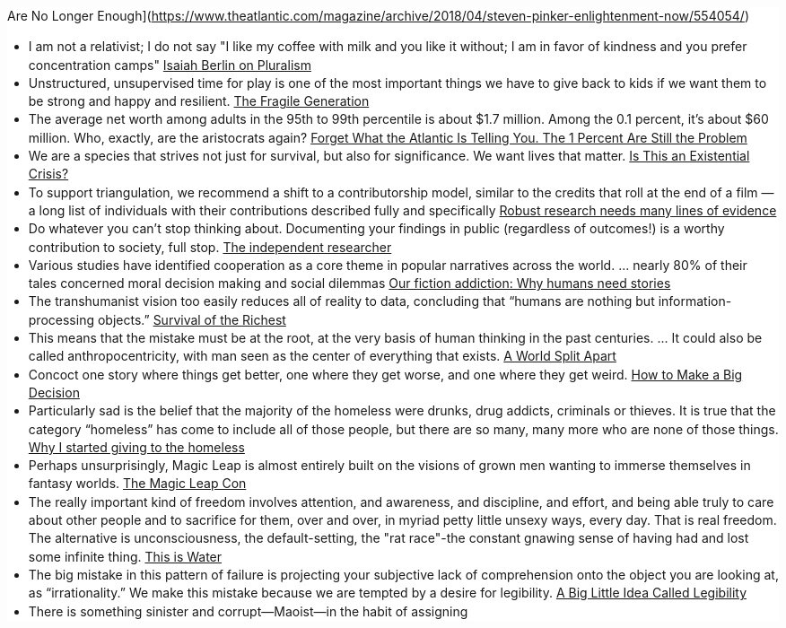   Are No Longer
  Enough](https://www.theatlantic.com/magazine/archive/2018/04/steven-pinker-enlightenment-now/554054/)
- I am not a relativist; I do not say "I like my coffee with milk and you like
  it without; I am in favor of kindness and you prefer concentration camps"
  [Isaiah Berlin on
  Pluralism](https://www.cs.utexas.edu/users/vl/notes/berlin.html)
- Unstructured, unsupervised time for play is one of the most important things
  we have to give back to kids if we want them to be strong and happy and
  resilient. [The Fragile
  Generation](https://reason.com/archives/2017/10/26/the-fragile-generation)
- The average net worth among adults in the 95th to 99th percentile is about
  $1.7 million. Among the 0.1 percent, it’s about $60 million. Who, exactly, are
  the aristocrats again? [Forget What the Atlantic Is Telling You. The 1 Percent
  Are Still the
  Problem](https://slate.com/business/2018/05/forget-the-atlantics-9-9-percent-the-1-percent-are-still-the-problem.html)
- We are a species that strives not just for survival, but also for
  significance. We want lives that matter. [Is This an Existential
  Crisis?](https://www.nytimes.com/2018/06/23/opinion/sunday/suicide-rate-existential-crisis.html)
- To support triangulation, we recommend a shift to a contributorship model,
  similar to the credits that roll at the end of a film — a long list of
  individuals with their contributions described fully and specifically [Robust
  research needs many lines of
  evidence](https://www.nature.com/articles/d41586-018-01023-3)
- Do whatever you can’t stop thinking about. Documenting your findings in public
  (regardless of outcomes!) is a worthy contribution to society, full stop. [The
  independent researcher](https://nadiaeghbal.com/independent-research)
- Various studies have identified cooperation as a core theme in popular
  narratives across the world. ... nearly 80% of their tales concerned moral
  decision making and social dilemmas [Our fiction addiction: Why humans need
  stories](http://www.bbc.com/culture/story/20180503-our-fiction-addiction-why-humans-need-stories)
- The transhumanist vision too easily reduces all of reality to data,
  concluding that “humans are nothing but information-processing objects.”
  [Survival of the
  Richest](https://medium.com/s/futurehuman/survival-of-the-richest-9ef6cddd0cc1)
- This means that the mistake must be at the root, at the very basis of human
  thinking in the past centuries. ... It could also be called
  anthropocentricity, with man seen as the center of everything that exists. [A
  World Split
  Apart](https://www.americanrhetoric.com/speeches/alexandersolzhenitsynharvard.htm)
- Concoct one story where things get better, one where they get worse, and one
  where they get weird. [How to Make a Big
  Decision](https://www.nytimes.com/2018/09/01/opinion/sunday/how-make-big-decision.html)
- Particularly sad is the belief that the majority of the homeless were drunks,
  drug addicts, criminals or thieves. It is true that the category “homeless”
  has come to include all of those people, but there are so many, many more who
  are none of those things. [Why I started giving to the homeless](https://crosscut.com/2018/09/why-i-started-giving-homeless)
- Perhaps unsurprisingly, Magic Leap is almost entirely built on the visions of
  grown men wanting to immerse themselves in fantasy worlds. [The Magic Leap
  Con](https://gizmodo.com/the-magic-leap-con-1829716266)
- The really important kind of freedom involves attention, and awareness, and
  discipline, and effort, and being able truly to care about other people and to
  sacrifice for them, over and over, in myriad petty little unsexy ways, every
  day. That is real freedom. The alternative is unconsciousness, the
  default-setting, the "rat race"-the constant gnawing sense of having had and
  lost some infinite thing. [This is Water](https://fs.blog/2012/04/david-foster-wallace-this-is-water/)
- The big mistake in this pattern of failure is projecting your subjective lack
  of comprehension onto the object you are looking at, as “irrationality.” We
  make this mistake because we are tempted by a desire for legibility. [A Big Little Idea Called Legibility](https://www.ribbonfarm.com/2010/07/26/a-big-little-idea-called-legibility/)
- There is something sinister and corrupt—Maoist—in the habit of assigning